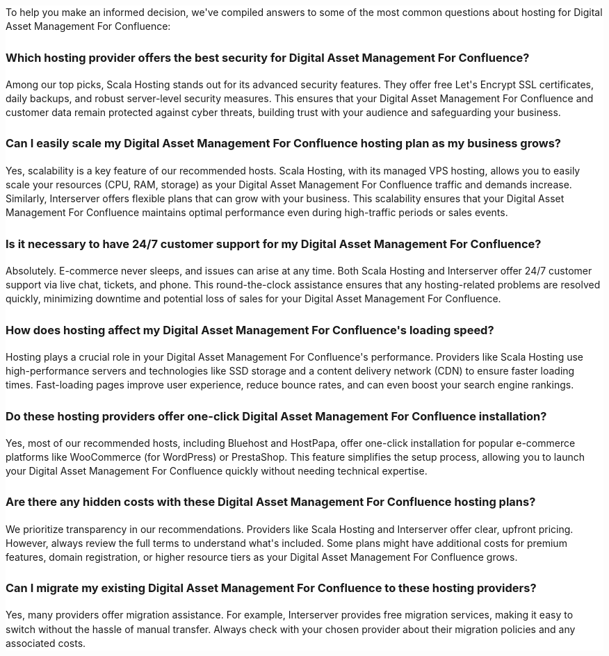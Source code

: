 To help you make an informed decision, we've compiled answers to some of the most common questions about hosting for Digital Asset Management For Confluence:

### Which hosting provider offers the best security for Digital Asset Management For Confluence? 
Among our top picks, Scala Hosting stands out for its advanced security features. They offer free Let's Encrypt SSL certificates, daily backups, and robust server-level security measures. This ensures that your Digital Asset Management For Confluence and customer data remain protected against cyber threats, building trust with your audience and safeguarding your business.

### Can I easily scale my Digital Asset Management For Confluence hosting plan as my business grows? 
Yes, scalability is a key feature of our recommended hosts. Scala Hosting, with its managed VPS hosting, allows you to easily scale your resources (CPU, RAM, storage) as your Digital Asset Management For Confluence traffic and demands increase. Similarly, Interserver offers flexible plans that can grow with your business. This scalability ensures that your Digital Asset Management For Confluence maintains optimal performance even during high-traffic periods or sales events.

### Is it necessary to have 24/7 customer support for my Digital Asset Management For Confluence? 
Absolutely. E-commerce never sleeps, and issues can arise at any time. Both Scala Hosting and Interserver offer 24/7 customer support via live chat, tickets, and phone. This round-the-clock assistance ensures that any hosting-related problems are resolved quickly, minimizing downtime and potential loss of sales for your Digital Asset Management For Confluence.

### How does hosting affect my Digital Asset Management For Confluence's loading speed? 
Hosting plays a crucial role in your Digital Asset Management For Confluence's performance. Providers like Scala Hosting use high-performance servers and technologies like SSD storage and a content delivery network (CDN) to ensure faster loading times. Fast-loading pages improve user experience, reduce bounce rates, and can even boost your search engine rankings.

### Do these hosting providers offer one-click Digital Asset Management For Confluence installation? 
Yes, most of our recommended hosts, including Bluehost and HostPapa, offer one-click installation for popular e-commerce platforms like WooCommerce (for WordPress) or PrestaShop. This feature simplifies the setup process, allowing you to launch your Digital Asset Management For Confluence quickly without needing technical expertise.

### Are there any hidden costs with these Digital Asset Management For Confluence hosting plans? 
We prioritize transparency in our recommendations. Providers like Scala Hosting and Interserver offer clear, upfront pricing. However, always review the full terms to understand what's included. Some plans might have additional costs for premium features, domain registration, or higher resource tiers as your Digital Asset Management For Confluence grows.

### Can I migrate my existing Digital Asset Management For Confluence to these hosting providers? 
Yes, many providers offer migration assistance. For example, Interserver provides free migration services, making it easy to switch without the hassle of manual transfer. Always check with your chosen provider about their migration policies and any associated costs.
